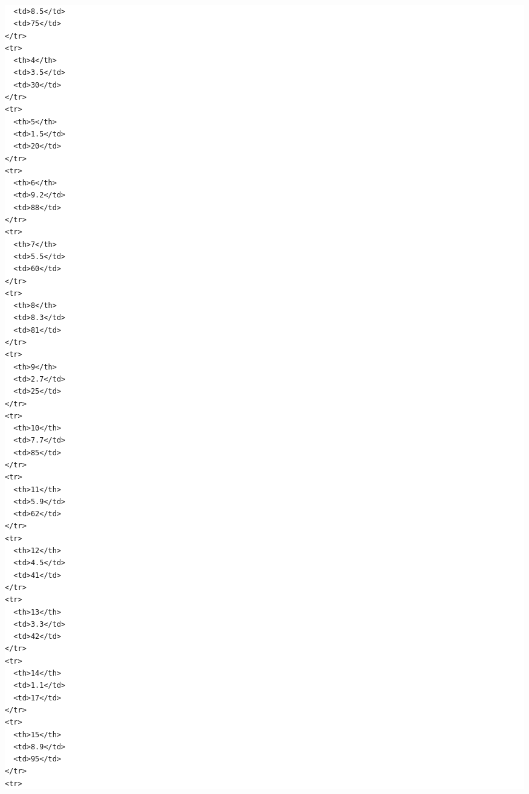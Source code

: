       <td>8.5</td>
      <td>75</td>
    </tr>
    <tr>
      <th>4</th>
      <td>3.5</td>
      <td>30</td>
    </tr>
    <tr>
      <th>5</th>
      <td>1.5</td>
      <td>20</td>
    </tr>
    <tr>
      <th>6</th>
      <td>9.2</td>
      <td>88</td>
    </tr>
    <tr>
      <th>7</th>
      <td>5.5</td>
      <td>60</td>
    </tr>
    <tr>
      <th>8</th>
      <td>8.3</td>
      <td>81</td>
    </tr>
    <tr>
      <th>9</th>
      <td>2.7</td>
      <td>25</td>
    </tr>
    <tr>
      <th>10</th>
      <td>7.7</td>
      <td>85</td>
    </tr>
    <tr>
      <th>11</th>
      <td>5.9</td>
      <td>62</td>
    </tr>
    <tr>
      <th>12</th>
      <td>4.5</td>
      <td>41</td>
    </tr>
    <tr>
      <th>13</th>
      <td>3.3</td>
      <td>42</td>
    </tr>
    <tr>
      <th>14</th>
      <td>1.1</td>
      <td>17</td>
    </tr>
    <tr>
      <th>15</th>
      <td>8.9</td>
      <td>95</td>
    </tr>
    <tr>